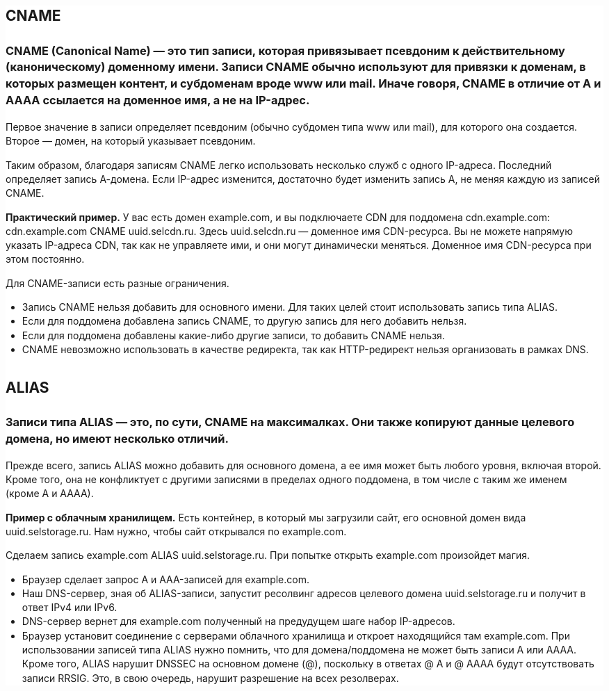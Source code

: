 ## CNAME
### CNAME (Canonical Name) — это тип записи, которая привязывает псевдоним к действительному (каноническому) доменному имени. Записи CNAME обычно используют для привязки к доменам, в которых размещен контент, и субдоменам вроде www или mail. Иначе говоря, CNAME в отличие от A и AAAA ссылается на доменное имя, а не на IP-адрес.

Первое значение в записи определяет псевдоним (обычно субдомен типа www или mail), для которого она создается. Второе — домен, на который указывает псевдоним.

Таким образом, благодаря записям CNAME легко использовать несколько служб с одного IP-адреса. Последний определяет запись А-домена. Если IP-адрес изменится, достаточно будет изменить запись А, не меняя каждую из записей CNAME.

**Практический пример.** У вас есть домен example.com, и вы подключаете CDN для поддомена cdn.example.com: cdn.example.com CNAME uuid.selcdn.ru. Здесь uuid.selcdn.ru — доменное имя CDN-ресурса. Вы не можете напрямую указать IP-адреса CDN, так как не управляете ими, и они могут динамически меняться. Доменное имя CDN-ресурса при этом постоянно.

Для CNAME-записи есть разные ограничения.
- Запись CNAME нельзя добавить для основного имени. Для таких целей стоит использовать запись типа ALIAS. 
- Если для поддомена добавлена запись CNAME, то другую запись для него добавить нельзя.
- Если для поддомена добавлены какие-либо другие записи, то добавить CNAME нельзя.
- CNAME невозможно использовать в качестве редиректа, так как HTTP-редирект нельзя организовать в рамках DNS.


## ALIAS
### Записи типа ALIAS — это, по сути, CNAME на максималках. Они также копируют данные целевого домена, но имеют несколько отличий.

Прежде всего, запись ALIAS можно добавить для основного домена, а ее имя может быть любого уровня, включая второй. Кроме того, она не конфликтует с другими записями в пределах одного поддомена, в том числе с таким же именем (кроме А и АААА).

**Пример с облачным хранилищем.** Есть контейнер, в который мы загрузили сайт, его основной домен вида uuid.selstorage.ru. Нам нужно, чтобы сайт открывался по example.com.

Сделаем запись example.com ALIAS uuid.selstorage.ru. При попытке открыть example.com произойдет магия.

- Браузер сделает запрос A и AAA-записей для example.com.
- Наш DNS-сервер, зная об ALIAS-записи, запустит ресолвинг адресов целевого домена uuid.selstorage.ru и получит в ответ IPv4 или IPv6.
- DNS-сервер вернет для example.com полученный на предудущем шаге набор IP-адресов.
- Браузер установит соединение с серверами облачного хранилища и откроет находящийся там example.com.
При использовании записей типа ALIAS нужно помнить, что для домена/поддомена не может быть записи A или AAAA. Кроме того, ALIAS нарушит DNSSEC на основном домене (@), поскольку в ответах @ A и @ AAAA будут отсутствовать записи RRSIG. Это, в свою очередь, нарушит разрешение на всех резолверах.
